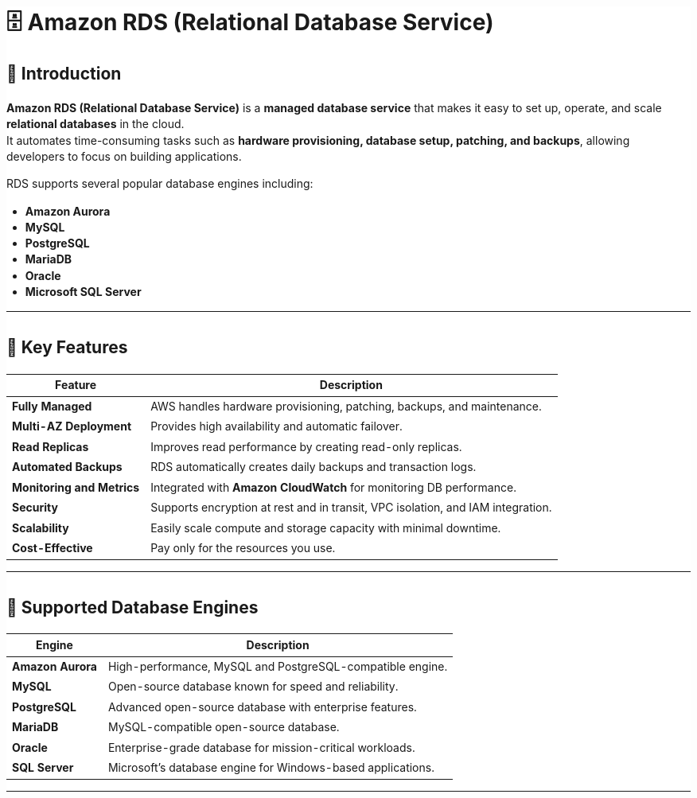 # 🗄️ Amazon RDS (Relational Database Service)

## 📘 Introduction
**Amazon RDS (Relational Database Service)** is a **managed database service** that makes it easy to set up, operate, and scale **relational databases** in the cloud.  
It automates time-consuming tasks such as **hardware provisioning, database setup, patching, and backups**, allowing developers to focus on building applications.

RDS supports several popular database engines including:
- **Amazon Aurora**
- **MySQL**
- **PostgreSQL**
- **MariaDB**
- **Oracle**
- **Microsoft SQL Server**

---

## 🎯 Key Features

| Feature | Description |
|----------|--------------|
| **Fully Managed** | AWS handles hardware provisioning, patching, backups, and maintenance. |
| **Multi-AZ Deployment** | Provides high availability and automatic failover. |
| **Read Replicas** | Improves read performance by creating read-only replicas. |
| **Automated Backups** | RDS automatically creates daily backups and transaction logs. |
| **Monitoring and Metrics** | Integrated with **Amazon CloudWatch** for monitoring DB performance. |
| **Security** | Supports encryption at rest and in transit, VPC isolation, and IAM integration. |
| **Scalability** | Easily scale compute and storage capacity with minimal downtime. |
| **Cost-Effective** | Pay only for the resources you use. |

---

## 🧱 Supported Database Engines

| Engine | Description |
|--------|--------------|
| **Amazon Aurora** | High-performance, MySQL and PostgreSQL-compatible engine. |
| **MySQL** | Open-source database known for speed and reliability. |
| **PostgreSQL** | Advanced open-source database with enterprise features. |
| **MariaDB** | MySQL-compatible open-source database. |
| **Oracle** | Enterprise-grade database for mission-critical workloads. |
| **SQL Server** | Microsoft’s database engine for Windows-based applications. |

---